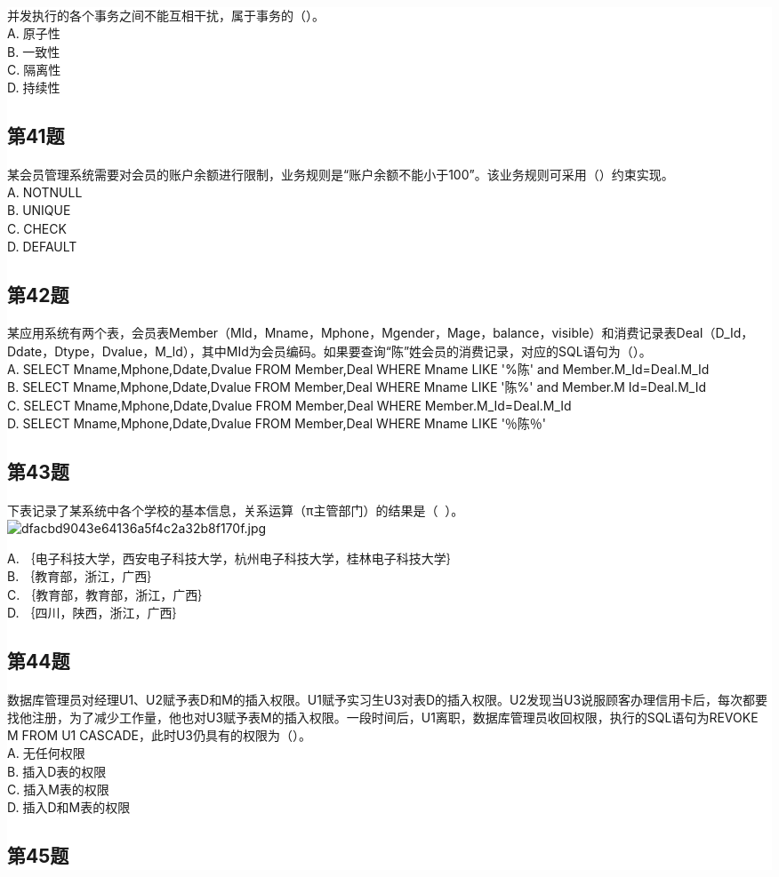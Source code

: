 并发执行的各个事务之间不能互相干扰，属于事务的（）。  
A. 原子性  
B. 一致性  
C. 隔离性  
D. 持续性  


## 第41题 ##

某会员管理系统需要对会员的账户余额进行限制，业务规则是“账户余额不能小于100”。该业务规则可采用（）约束实现。  
A. NOTNULL  
B. UNIQUE  
C. CHECK  
D. DEFAULT  


## 第42题 ##

某应用系统有两个表，会员表Member（Mld，Mname，Mphone，Mgender，Mage，balance，visible）和消费记录表DeaI（D\_Id，Ddate，Dtype，Dvalue，M\_ld），其中MId为会员编码。如果要查询“陈”姓会员的消费记录，对应的SQL语句为（）。  
A. SELECT Mname,Mphone,Ddate,Dvalue FROM Member,Deal WHERE Mname LIKE '%陈' and Member.M\_Id=Deal.M\_Id  
B. SELECT Mname,Mphone,Ddate,Dvalue FROM Member,Deal WHERE Mname LIKE '陈%' and Member.M Id=Deal.M\_Id  
C. SELECT Mname,Mphone,Ddate,Dvalue FROM Member,Deal WHERE Member.M\_Id=Deal.M\_Id  
D. SELECT Mname,Mphone,Ddate,Dvalue FROM Member,Deal WHERE Mname LIKE '％陈％'  


## 第43题 ##

下表记录了某系统中各个学校的基本信息，关系运算（π主管部门）的结果是（  ）。  
![dfacbd9043e64136a5f4c2a32b8f170f.jpg][]

  


  
A. ｛电子科技大学，西安电子科技大学，杭州电子科技大学，桂林电子科技大学｝  
B. ｛教育部，浙江，广西｝  
C. ｛教育部，教育部，浙江，广西｝  
D. ｛四川，陕西，浙江，广西｝  


## 第44题 ##

数据库管理员对经理U1、U2赋予表D和M的插入权限。U1赋予实习生U3对表D的插入权限。U2发现当U3说服顾客办理信用卡后，每次都要找他注册，为了减少工作量，他也对U3赋予表M的插入权限。一段时间后，U1离职，数据库管理员收回权限，执行的SQL语句为REVOKE M FROM U1 CASCADE，此时U3仍具有的权限为（）。  
A. 无任何权限  
B. 插入D表的权限  
C. 插入M表的权限  
D. 插入D和M表的权限  


## 第45题 ##


[dfacbd9043e64136a5f4c2a32b8f170f.jpg]: https://www.xkxxkx.cn/file/exam/software/数据库系统工程师/综合知识/第43题/dfacbd9043e64136a5f4c2a32b8f170f.jpg
[22b88622226541c9823fdbaa453cc4c7.jpg]: https://www.xkxxkx.cn/file/exam/software/数据库系统工程师/综合知识/第56题/22b88622226541c9823fdbaa453cc4c7.jpg
[05b829b8021d4ab490d120599a3dac6c.jpg]: https://www.xkxxkx.cn/file/exam/software/数据库系统工程师/综合知识/第63题/05b829b8021d4ab490d120599a3dac6c.jpg
[b86f8ab1109e4c5daffe0fe4eb2592eb.jpg]: https://www.xkxxkx.cn/file/exam/software/软件设计师/综合知识/第56题/b86f8ab1109e4c5daffe0fe4eb2592eb.jpg